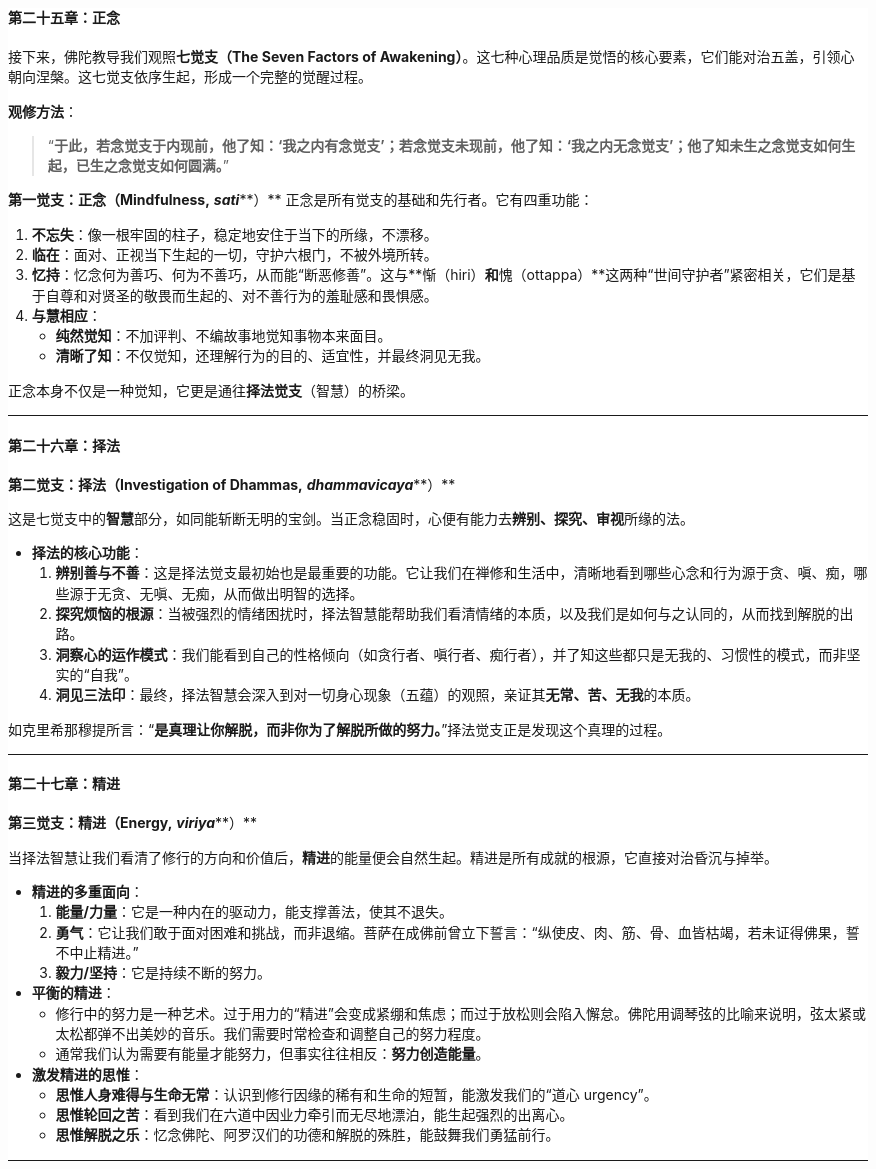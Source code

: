 #### 第二十五章：正念

接下来，佛陀教导我们观照**七觉支（The Seven Factors of Awakening）**。这七种心理品质是觉悟的核心要素，它们能对治五盖，引领心朝向涅槃。这七觉支依序生起，形成一个完整的觉醒过程。

**观修方法**：

> “**于此，若念觉支于内现前，他了知：‘我之内有念觉支’；若念觉支未现前，他了知：‘我之内无念觉支’；他了知未生之念觉支如何生起，已生之念觉支如何圆满。**”

**第一觉支：正念（Mindfulness,** ***sati*****）** 正念是所有觉支的基础和先行者。它有四重功能：

1. **不忘失**：像一根牢固的柱子，稳定地安住于当下的所缘，不漂移。
2. **临在**：面对、正视当下生起的一切，守护六根门，不被外境所转。
3. **忆持**：忆念何为善巧、何为不善巧，从而能“断恶修善”。这与**惭（hiri）**和**愧（ottappa）**这两种“世间守护者”紧密相关，它们是基于自尊和对贤圣的敬畏而生起的、对不善行为的羞耻感和畏惧感。
4. **与慧相应**：
   * **纯然觉知**：不加评判、不编故事地觉知事物本来面目。
   * **清晰了知**：不仅觉知，还理解行为的目的、适宜性，并最终洞见无我。

正念本身不仅是一种觉知，它更是通往**择法觉支**（智慧）的桥梁。

---

#### 第二十六章：择法

**第二觉支：择法（Investigation of Dhammas,** ***dhammavicaya*****）**

这是七觉支中的**智慧**部分，如同能斩断无明的宝剑。当正念稳固时，心便有能力去**辨别、探究、审视**所缘的法。

* **择法的核心功能**：
  1. **辨别善与不善**：这是择法觉支最初始也是最重要的功能。它让我们在禅修和生活中，清晰地看到哪些心念和行为源于贪、嗔、痴，哪些源于无贪、无嗔、无痴，从而做出明智的选择。
  2. **探究烦恼的根源**：当被强烈的情绪困扰时，择法智慧能帮助我们看清情绪的本质，以及我们是如何与之认同的，从而找到解脱的出路。
  3. **洞察心的运作模式**：我们能看到自己的性格倾向（如贪行者、嗔行者、痴行者），并了知这些都只是无我的、习惯性的模式，而非坚实的“自我”。
  4. **洞见三法印**：最终，择法智慧会深入到对一切身心现象（五蕴）的观照，亲证其**无常、苦、无我**的本质。

如克里希那穆提所言：“**是真理让你解脱，而非你为了解脱所做的努力。**”择法觉支正是发现这个真理的过程。

---

#### 第二十七章：精进

**第三觉支：精进（Energy,** ***viriya*****）**

当择法智慧让我们看清了修行的方向和价值后，**精进**的能量便会自然生起。精进是所有成就的根源，它直接对治昏沉与掉举。

* **精进的多重面向**：
  1. **能量/力量**：它是一种内在的驱动力，能支撑善法，使其不退失。
  2. **勇气**：它让我们敢于面对困难和挑战，而非退缩。菩萨在成佛前曾立下誓言：“纵使皮、肉、筋、骨、血皆枯竭，若未证得佛果，誓不中止精进。”
  3. **毅力/坚持**：它是持续不断的努力。
* **平衡的精进**：
  * 修行中的努力是一种艺术。过于用力的“精进”会变成紧绷和焦虑；而过于放松则会陷入懈怠。佛陀用调琴弦的比喻来说明，弦太紧或太松都弹不出美妙的音乐。我们需要时常检查和调整自己的努力程度。
  * 通常我们认为需要有能量才能努力，但事实往往相反：**努力创造能量**。
* **激发精进的思惟**：
  * **思惟人身难得与生命无常**：认识到修行因缘的稀有和生命的短暂，能激发我们的“道心 urgency”。
  * **思惟轮回之苦**：看到我们在六道中因业力牵引而无尽地漂泊，能生起强烈的出离心。
  * **思惟解脱之乐**：忆念佛陀、阿罗汉们的功德和解脱的殊胜，能鼓舞我们勇猛前行。

---
